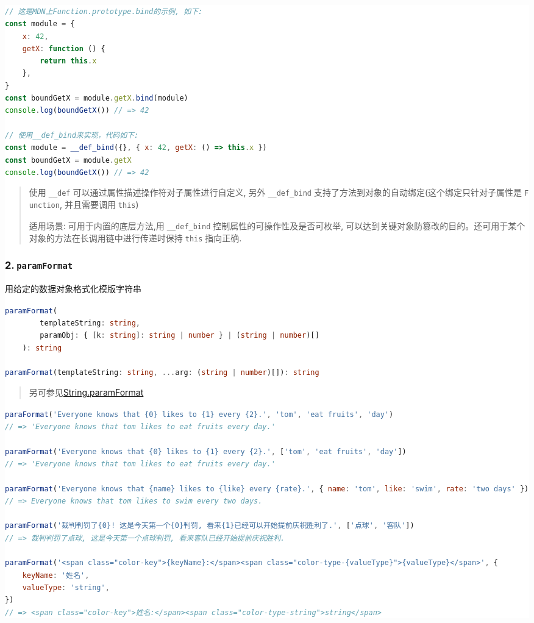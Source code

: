 ```javascript
// 这是MDN上Function.prototype.bind的示例, 如下:
const module = {
    x: 42,
    getX: function () {
        return this.x
    },
}
const boundGetX = module.getX.bind(module)
console.log(boundGetX()) // => 42

// 使用__def_bind来实现，代码如下:
const module = __def_bind({}, { x: 42, getX: () => this.x })
const boundGetX = module.getX
console.log(boundGetX()) // => 42
```

> 使用 `__def` 可以通过属性描述操作符对子属性进行自定义, 另外 `__def_bind` 支持了方法到对象的自动绑定(这个绑定只针对子属性是 `Function`, 并且需要调用 `this`)
>
> 适用场景: 可用于内置的底层方法,用 `__def_bind` 控制属性的可操作性及是否可枚举, 可以达到关键对象防篡改的目的。还可用于某个对象的方法在长调用链中进行传递时保持 `this` 指向正确.

### 2. `paramFormat`

用给定的数据对象格式化模版字符串

```typescript
paramFormat(
        templateString: string,
        paramObj: { [k: string]: string | number } | (string | number)[]
    ): string

paramFormat(templateString: string, ...arg: (string | number)[]): string
```

> 另可参见[String.paramFormat](./String.md#1-paramformat)

```javascript
paraFormat('Everyone knows that {0} likes to {1} every {2}.', 'tom', 'eat fruits', 'day')
// => 'Everyone knows that tom likes to eat fruits every day.'

paramFormat('Everyone knows that {0} likes to {1} every {2}.', ['tom', 'eat fruits', 'day'])
// => 'Everyone knows that tom likes to eat fruits every day.'

paramFormat('Everyone knows that {name} likes to {like} every {rate}.', { name: 'tom', like: 'swim', rate: 'two days' })
// => Everyone knows that tom likes to swim every two days.

paramFormat('裁判判罚了{0}! 这是今天第一个{0}判罚, 看来{1}已经可以开始提前庆祝胜利了.', ['点球', '客队'])
// => 裁判判罚了点球, 这是今天第一个点球判罚, 看来客队已经开始提前庆祝胜利.

paramFormat('<span class="color-key">{keyName}:</span><span class="color-type-{valueType}">{valueType}</span>', {
    keyName: '姓名',
    valueType: 'string',
})
// => <span class="color-key">姓名:</span><span class="color-type-string">string</span>
```

